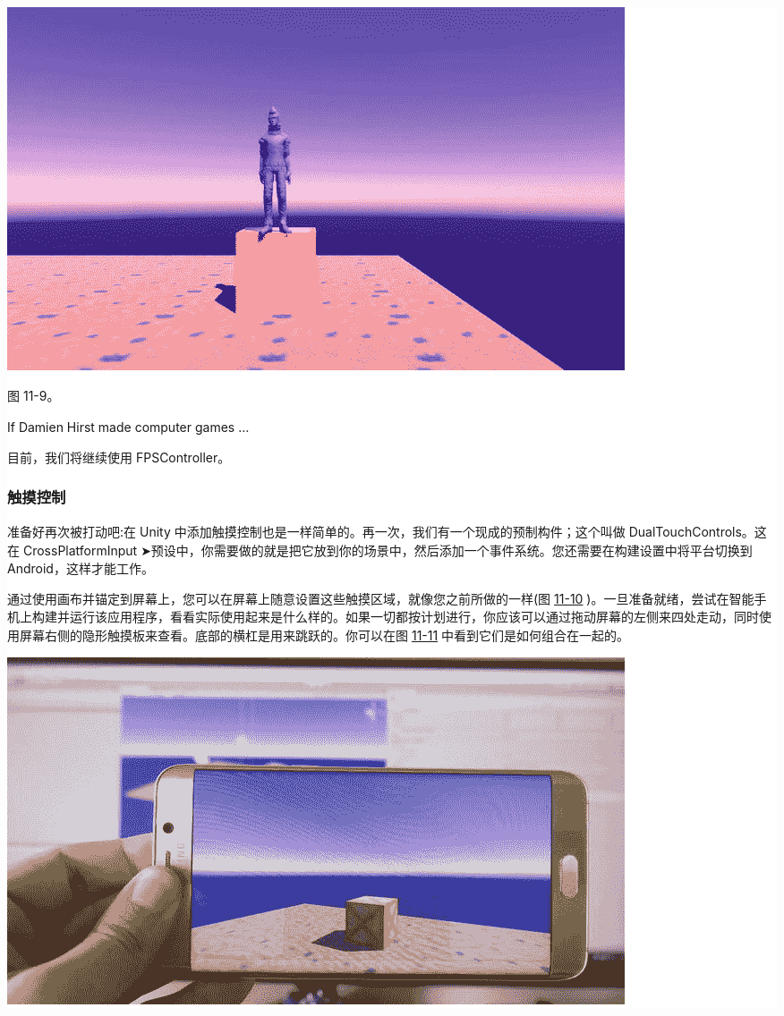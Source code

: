 ![A431865_1_En_11_Fig9_HTML.jpg](img/A431865_1_En_11_Fig9_HTML.jpg)

图 11-9。

If Damien Hirst made computer games …

目前，我们将继续使用 FPSController。

### 触摸控制

准备好再次被打动吧:在 Unity 中添加触摸控制也是一样简单的。再一次，我们有一个现成的预制构件；这个叫做 DualTouchControls。这在 CrossPlatformInput ➤预设中，你需要做的就是把它放到你的场景中，然后添加一个事件系统。您还需要在构建设置中将平台切换到 Android，这样才能工作。

通过使用画布并锚定到屏幕上，您可以在屏幕上随意设置这些触摸区域，就像您之前所做的一样(图 [11-10](#Fig10) )。一旦准备就绪，尝试在智能手机上构建并运行该应用程序，看看实际使用起来是什么样的。如果一切都按计划进行，你应该可以通过拖动屏幕的左侧来四处走动，同时使用屏幕右侧的隐形触摸板来查看。底部的横杠是用来跳跃的。你可以在图 [11-11](#Fig11) 中看到它们是如何组合在一起的。

![A431865_1_En_11_Fig11_HTML.jpg](img/A431865_1_En_11_Fig11_HTML.jpg)
